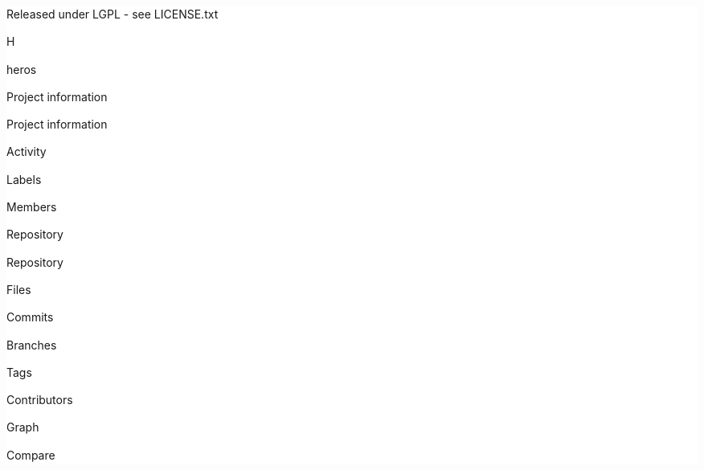 Released under LGPL - see LICENSE.txt












H


heros






Project information




Project information




Activity


Labels


Members







Repository




Repository




Files


Commits


Branches


Tags


Contributors


Graph


Compare


